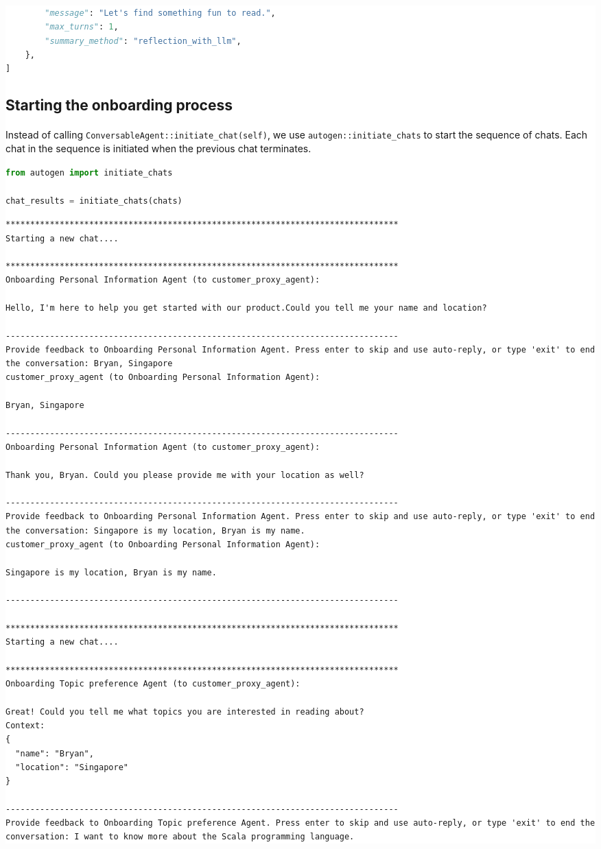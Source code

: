 ```python
        "message": "Let's find something fun to read.",
        "max_turns": 1,
        "summary_method": "reflection_with_llm",
    },
]
```

## Starting the onboarding process

Instead of calling `ConversableAgent::initiate_chat(self)`, we use `autogen::initiate_chats` to start the sequence of chats. Each chat in the sequence is initiated when the previous chat terminates.

```python
from autogen import initiate_chats

chat_results = initiate_chats(chats)
```

```
********************************************************************************
Starting a new chat....

********************************************************************************
Onboarding Personal Information Agent (to customer_proxy_agent):

Hello, I'm here to help you get started with our product.Could you tell me your name and location?

--------------------------------------------------------------------------------
Provide feedback to Onboarding Personal Information Agent. Press enter to skip and use auto-reply, or type 'exit' to end the conversation: Bryan, Singapore
customer_proxy_agent (to Onboarding Personal Information Agent):

Bryan, Singapore

--------------------------------------------------------------------------------
Onboarding Personal Information Agent (to customer_proxy_agent):

Thank you, Bryan. Could you please provide me with your location as well?

--------------------------------------------------------------------------------
Provide feedback to Onboarding Personal Information Agent. Press enter to skip and use auto-reply, or type 'exit' to end the conversation: Singapore is my location, Bryan is my name.
customer_proxy_agent (to Onboarding Personal Information Agent):

Singapore is my location, Bryan is my name.

--------------------------------------------------------------------------------

********************************************************************************
Starting a new chat....

********************************************************************************
Onboarding Topic preference Agent (to customer_proxy_agent):

Great! Could you tell me what topics you are interested in reading about?
Context:
{
  "name": "Bryan",
  "location": "Singapore"
}

--------------------------------------------------------------------------------
Provide feedback to Onboarding Topic preference Agent. Press enter to skip and use auto-reply, or type 'exit' to end the conversation: I want to know more about the Scala programming language.
```